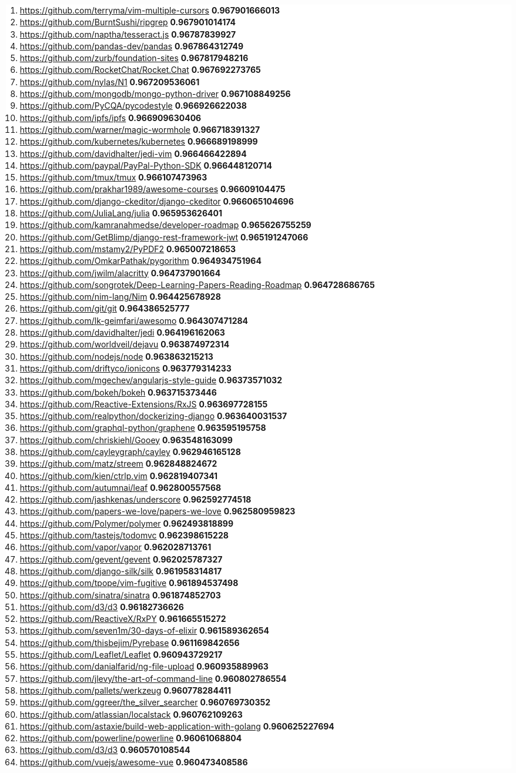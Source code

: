  1. https://github.com/terryma/vim-multiple-cursors **0.967901666013**
 1. https://github.com/BurntSushi/ripgrep **0.967901014174**
 1. https://github.com/naptha/tesseract.js **0.96787839927**
 1. https://github.com/pandas-dev/pandas **0.967864312749**
 1. https://github.com/zurb/foundation-sites **0.967817948216**
 1. https://github.com/RocketChat/Rocket.Chat **0.967692273765**
 1. https://github.com/nylas/N1 **0.967209536061**
 1. https://github.com/mongodb/mongo-python-driver **0.967108849256**
 1. https://github.com/PyCQA/pycodestyle **0.966926622038**
 1. https://github.com/ipfs/ipfs **0.966909630406**
 1. https://github.com/warner/magic-wormhole **0.966718391327**
 1. https://github.com/kubernetes/kubernetes **0.966689198999**
 1. https://github.com/davidhalter/jedi-vim **0.966466422894**
 1. https://github.com/paypal/PayPal-Python-SDK **0.966448120714**
 1. https://github.com/tmux/tmux **0.966107473963**
 1. https://github.com/prakhar1989/awesome-courses **0.96609104475**
 1. https://github.com/django-ckeditor/django-ckeditor **0.966065104696**
 1. https://github.com/JuliaLang/julia **0.965953626401**
 1. https://github.com/kamranahmedse/developer-roadmap **0.965626755259**
 1. https://github.com/GetBlimp/django-rest-framework-jwt **0.965191247066**
 1. https://github.com/mstamy2/PyPDF2 **0.965007218653**
 1. https://github.com/OmkarPathak/pygorithm **0.964934751964**
 1. https://github.com/jwilm/alacritty **0.964737901664**
 1. https://github.com/songrotek/Deep-Learning-Papers-Reading-Roadmap **0.964728686765**
 1. https://github.com/nim-lang/Nim **0.964425678928**
 1. https://github.com/git/git **0.964386525777**
 1. https://github.com/lk-geimfari/awesomo **0.964307471284**
 1. https://github.com/davidhalter/jedi **0.964196162063**
 1. https://github.com/worldveil/dejavu **0.963874972314**
 1. https://github.com/nodejs/node **0.963863215213**
 1. https://github.com/driftyco/ionicons **0.963779314233**
 1. https://github.com/mgechev/angularjs-style-guide **0.96373571032**
 1. https://github.com/bokeh/bokeh **0.963715373446**
 1. https://github.com/Reactive-Extensions/RxJS **0.963697728155**
 1. https://github.com/realpython/dockerizing-django **0.963640031537**
 1. https://github.com/graphql-python/graphene **0.963595195758**
 1. https://github.com/chriskiehl/Gooey **0.963548163099**
 1. https://github.com/cayleygraph/cayley **0.962946165128**
 1. https://github.com/matz/streem **0.962848824672**
 1. https://github.com/kien/ctrlp.vim **0.962819407341**
 1. https://github.com/autumnai/leaf **0.962800557568**
 1. https://github.com/jashkenas/underscore **0.962592774518**
 1. https://github.com/papers-we-love/papers-we-love **0.962580959823**
 1. https://github.com/Polymer/polymer **0.962493818899**
 1. https://github.com/tastejs/todomvc **0.962398615228**
 1. https://github.com/vapor/vapor **0.962028713761**
 1. https://github.com/gevent/gevent **0.962025787327**
 1. https://github.com/django-silk/silk **0.961958314817**
 1. https://github.com/tpope/vim-fugitive **0.961894537498**
 1. https://github.com/sinatra/sinatra **0.961874852703**
 1. https://github.com/d3/d3 **0.96182736626**
 1. https://github.com/ReactiveX/RxPY **0.961665515272**
 1. https://github.com/seven1m/30-days-of-elixir **0.961589362654**
 1. https://github.com/thisbejim/Pyrebase **0.961169842656**
 1. https://github.com/Leaflet/Leaflet **0.960943729217**
 1. https://github.com/danialfarid/ng-file-upload **0.960935889963**
 1. https://github.com/jlevy/the-art-of-command-line **0.960802786554**
 1. https://github.com/pallets/werkzeug **0.960778284411**
 1. https://github.com/ggreer/the_silver_searcher **0.960769730352**
 1. https://github.com/atlassian/localstack **0.960762109263**
 1. https://github.com/astaxie/build-web-application-with-golang **0.960625227694**
 1. https://github.com/powerline/powerline **0.96061068804**
 1. https://github.com/d3/d3 **0.960570108544**
 1. https://github.com/vuejs/awesome-vue **0.960473408586**